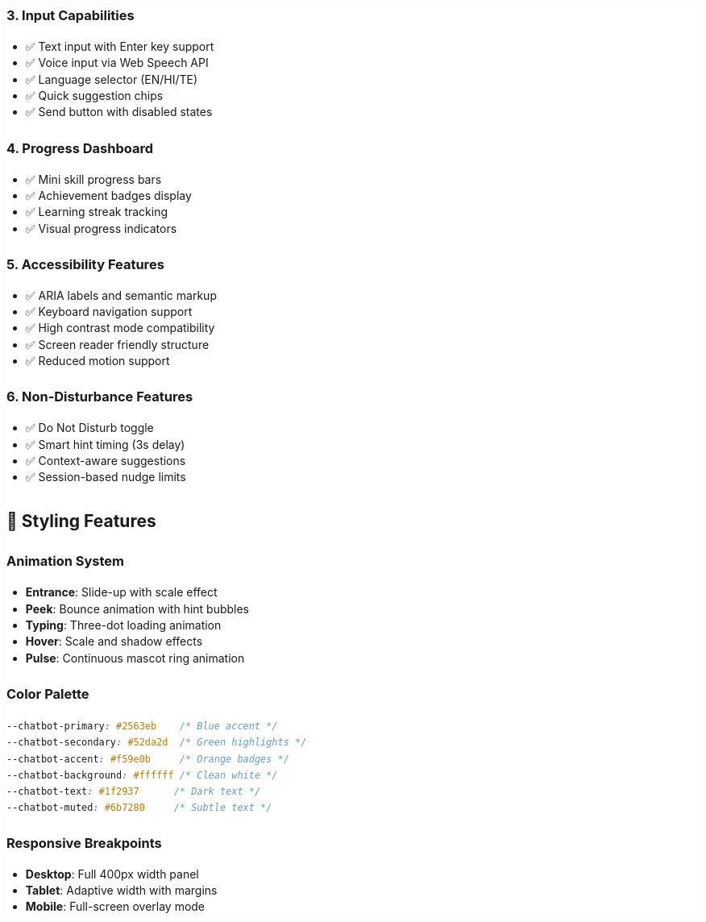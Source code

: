 ### 3. Input Capabilities  
- ✅ Text input with Enter key support
- ✅ Voice input via Web Speech API
- ✅ Language selector (EN/HI/TE)
- ✅ Quick suggestion chips
- ✅ Send button with disabled states

### 4. Progress Dashboard
- ✅ Mini skill progress bars
- ✅ Achievement badges display
- ✅ Learning streak tracking
- ✅ Visual progress indicators

### 5. Accessibility Features
- ✅ ARIA labels and semantic markup
- ✅ Keyboard navigation support  
- ✅ High contrast mode compatibility
- ✅ Screen reader friendly structure
- ✅ Reduced motion support

### 6. Non-Disturbance Features
- ✅ Do Not Disturb toggle
- ✅ Smart hint timing (3s delay)
- ✅ Context-aware suggestions
- ✅ Session-based nudge limits

## 🎨 Styling Features

### Animation System
- **Entrance**: Slide-up with scale effect
- **Peek**: Bounce animation with hint bubbles
- **Typing**: Three-dot loading animation  
- **Hover**: Scale and shadow effects
- **Pulse**: Continuous mascot ring animation

### Color Palette
```css
--chatbot-primary: #2563eb    /* Blue accent */
--chatbot-secondary: #52da2d  /* Green highlights */
--chatbot-accent: #f59e0b     /* Orange badges */
--chatbot-background: #ffffff /* Clean white */
--chatbot-text: #1f2937      /* Dark text */
--chatbot-muted: #6b7280     /* Subtle text */
```

### Responsive Breakpoints
- **Desktop**: Full 400px width panel
- **Tablet**: Adaptive width with margins
- **Mobile**: Full-screen overlay mode
